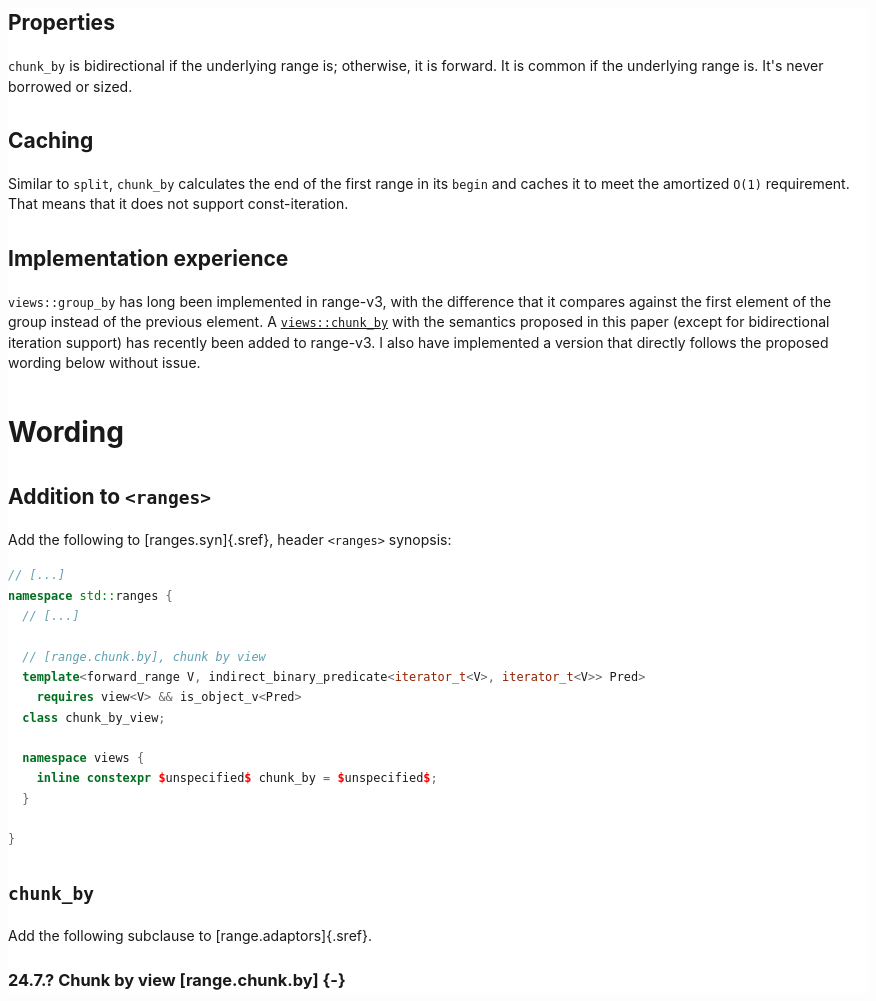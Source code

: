 ## Properties

`chunk_by` is bidirectional if the underlying range is; otherwise, it is forward.
It is common if the underlying range is. It's never borrowed or sized.

## Caching
Similar to `split`, `chunk_by` calculates the end of the first range in its
`begin` and caches it to meet the amortized `O(1)` requirement. That means that
it does not support const-iteration.

## Implementation experience

`views::group_by` has long been implemented in range-v3, with the difference that
it compares against the first element of the group instead of the previous element.
A [`views::chunk_by`](https://github.com/ericniebler/range-v3/pull/1648) with
the semantics proposed in this paper (except for bidirectional iteration support) has
recently been added to range-v3. I also have implemented a version that directly
follows the proposed wording below without issue.

# Wording

## Addition to `<ranges>`

Add the following to [ranges.syn]{.sref}, header `<ranges>` synopsis:

```cpp
// [...]
namespace std::ranges {
  // [...]

  // [range.chunk.by], chunk by view
  template<forward_range V, indirect_binary_predicate<iterator_t<V>, iterator_t<V>> Pred>
    requires view<V> && is_object_v<Pred>
  class chunk_by_view;

  namespace views {
    inline constexpr $unspecified$ chunk_by = $unspecified$;
  }

}

```

## `chunk_by`

Add the following subclause to [range.adaptors]{.sref}.

### 24.7.? Chunk by view [range.chunk.by] {-}
